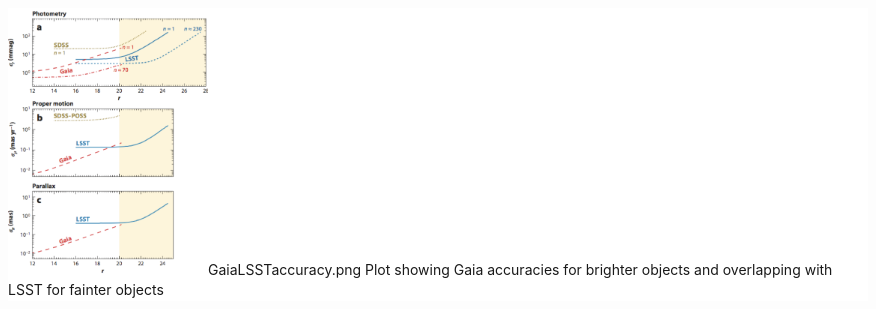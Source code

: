 <tr><td> <img src="GaiaLSSTaccuracy.png" alt=" GaiaLSSTaccuracy.png" width=200><td>GaiaLSSTaccuracy.png<td> Plot showing Gaia accuracies for brighter objects and overlapping with LSST for fainter objects